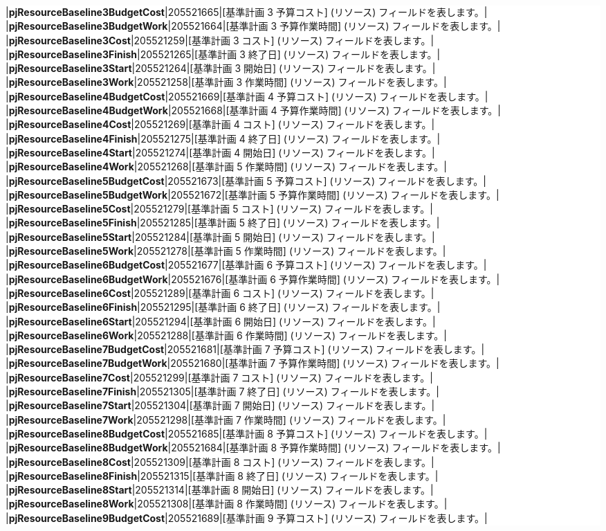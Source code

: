 |**pjResourceBaseline3BudgetCost**|205521665|[基準計画 3 予算コスト] (リソース) フィールドを表します。|
|**pjResourceBaseline3BudgetWork**|205521664|[基準計画 3 予算作業時間] (リソース) フィールドを表します。|
|**pjResourceBaseline3Cost**|205521259|[基準計画 3 コスト] (リソース) フィールドを表します。|
|**pjResourceBaseline3Finish**|205521265|[基準計画 3 終了日] (リソース) フィールドを表します。|
|**pjResourceBaseline3Start**|205521264|[基準計画 3 開始日] (リソース) フィールドを表します。|
|**pjResourceBaseline3Work**|205521258|[基準計画 3 作業時間] (リソース) フィールドを表します。|
|**pjResourceBaseline4BudgetCost**|205521669|[基準計画 4 予算コスト] (リソース) フィールドを表します。|
|**pjResourceBaseline4BudgetWork**|205521668|[基準計画 4 予算作業時間] (リソース) フィールドを表します。|
|**pjResourceBaseline4Cost**|205521269|[基準計画 4 コスト] (リソース) フィールドを表します。|
|**pjResourceBaseline4Finish**|205521275|[基準計画 4 終了日] (リソース) フィールドを表します。|
|**pjResourceBaseline4Start**|205521274|[基準計画 4 開始日] (リソース) フィールドを表します。|
|**pjResourceBaseline4Work**|205521268|[基準計画 5 作業時間] (リソース) フィールドを表します。|
|**pjResourceBaseline5BudgetCost**|205521673|[基準計画 5 予算コスト] (リソース) フィールドを表します。|
|**pjResourceBaseline5BudgetWork**|205521672|[基準計画 5 予算作業時間] (リソース) フィールドを表します。|
|**pjResourceBaseline5Cost**|205521279|[基準計画 5 コスト] (リソース) フィールドを表します。|
|**pjResourceBaseline5Finish**|205521285|[基準計画 5 終了日] (リソース) フィールドを表します。|
|**pjResourceBaseline5Start**|205521284|[基準計画 5 開始日] (リソース) フィールドを表します。|
|**pjResourceBaseline5Work**|205521278|[基準計画 5 作業時間] (リソース) フィールドを表します。|
|**pjResourceBaseline6BudgetCost**|205521677|[基準計画 6 予算コスト] (リソース) フィールドを表します。|
|**pjResourceBaseline6BudgetWork**|205521676|[基準計画 6 予算作業時間] (リソース) フィールドを表します。|
|**pjResourceBaseline6Cost**|205521289|[基準計画 6 コスト] (リソース) フィールドを表します。|
|**pjResourceBaseline6Finish**|205521295|[基準計画 6 終了日] (リソース) フィールドを表します。|
|**pjResourceBaseline6Start**|205521294|[基準計画 6 開始日] (リソース) フィールドを表します。|
|**pjResourceBaseline6Work**|205521288|[基準計画 6 作業時間] (リソース) フィールドを表します。|
|**pjResourceBaseline7BudgetCost**|205521681|[基準計画 7 予算コスト] (リソース) フィールドを表します。|
|**pjResourceBaseline7BudgetWork**|205521680|[基準計画 7 予算作業時間] (リソース) フィールドを表します。|
|**pjResourceBaseline7Cost**|205521299|[基準計画 7 コスト] (リソース) フィールドを表します。|
|**pjResourceBaseline7Finish**|205521305|[基準計画 7 終了日] (リソース) フィールドを表します。|
|**pjResourceBaseline7Start**|205521304|[基準計画 7 開始日] (リソース) フィールドを表します。|
|**pjResourceBaseline7Work**|205521298|[基準計画 7 作業時間] (リソース) フィールドを表します。|
|**pjResourceBaseline8BudgetCost**|205521685|[基準計画 8 予算コスト] (リソース) フィールドを表します。|
|**pjResourceBaseline8BudgetWork**|205521684|[基準計画 8 予算作業時間] (リソース) フィールドを表します。|
|**pjResourceBaseline8Cost**|205521309|[基準計画 8 コスト] (リソース) フィールドを表します。|
|**pjResourceBaseline8Finish**|205521315|[基準計画 8 終了日] (リソース) フィールドを表します。|
|**pjResourceBaseline8Start**|205521314|[基準計画 8 開始日] (リソース) フィールドを表します。|
|**pjResourceBaseline8Work**|205521308|[基準計画 8 作業時間] (リソース) フィールドを表します。|
|**pjResourceBaseline9BudgetCost**|205521689|[基準計画 9 予算コスト] (リソース) フィールドを表します。|